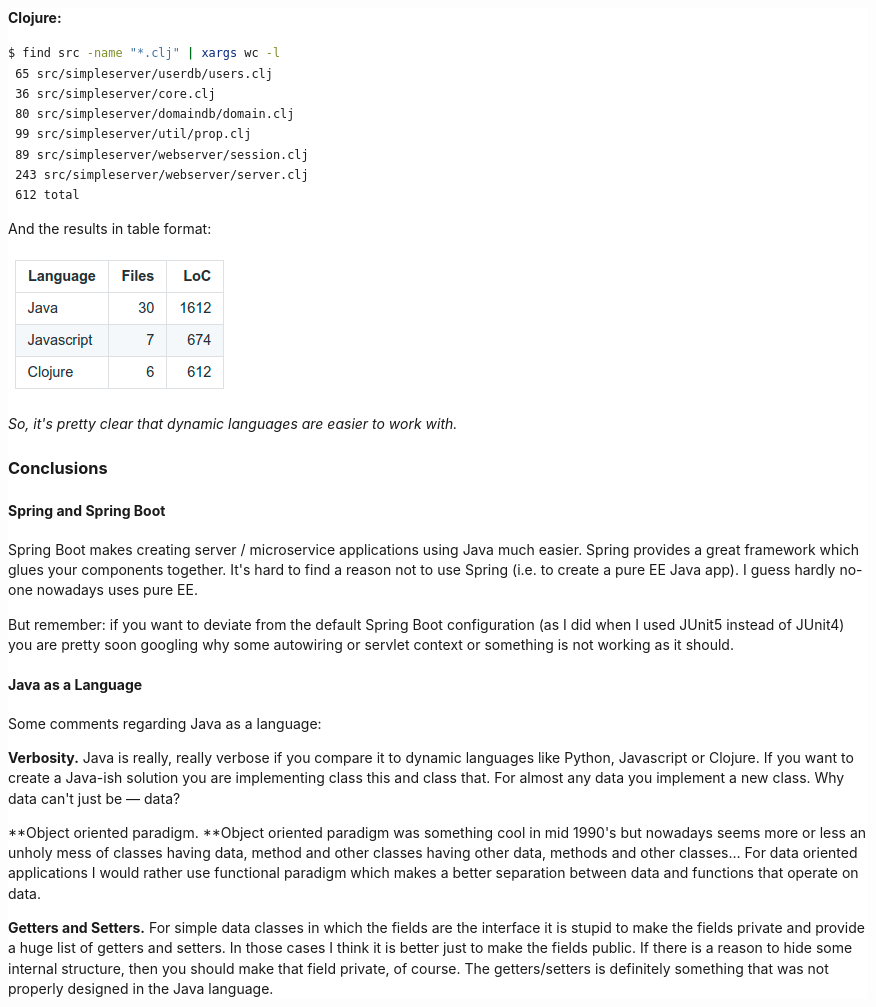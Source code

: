 **Clojure:**

```bash
$ find src -name "*.clj" | xargs wc -l  
 65 src/simpleserver/userdb/users.clj  
 36 src/simpleserver/core.clj  
 80 src/simpleserver/domaindb/domain.clj  
 99 src/simpleserver/util/prop.clj  
 89 src/simpleserver/webserver/session.clj  
 243 src/simpleserver/webserver/server.clj  
 612 total
```

And the results in table format:

![](/img/2018-10-29-java-man-returns-home-confused_img_2.png)

*So, it's pretty clear that dynamic languages are easier to work with.*

### Conclusions

#### Spring and Spring Boot

Spring Boot makes creating server / microservice applications using Java much easier. Spring provides a great framework which glues your components together. It's hard to find a reason not to use Spring (i.e. to create a pure EE Java app). I guess hardly no-one nowadays uses pure EE.

But remember: if you want to deviate from the default Spring Boot configuration (as I did when I used JUnit5 instead of JUnit4) you are pretty soon googling why some autowiring or servlet context or something is not working as it should.

#### Java as a Language

Some comments regarding Java as a language:

**Verbosity.** Java is really, really verbose if you compare it to dynamic languages like Python, Javascript or Clojure. If you want to create a Java-ish solution you are implementing class this and class that. For almost any data you implement a new class. Why data can't just be — data?

**Object oriented paradigm. **Object oriented paradigm was something cool in mid 1990's but nowadays seems more or less an unholy mess of classes having data, method and other classes having other data, methods and other classes… For data oriented applications I would rather use functional paradigm which makes a better separation between data and functions that operate on data.

**Getters and Setters.** For simple data classes in which the fields are the interface it is stupid to make the fields private and provide a huge list of getters and setters. In those cases I think it is better just to make the fields public. If there is a reason to hide some internal structure, then you should make that field private, of course. The getters/setters is definitely something that was not properly designed in the Java language.
